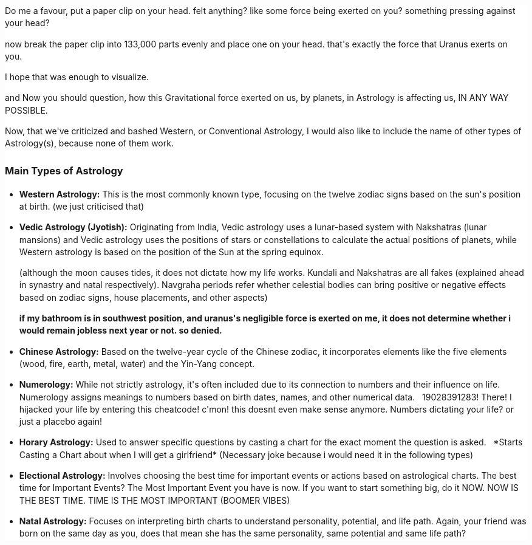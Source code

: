 Do me a favour, put a paper clip on your head. felt anything? like some force being exerted on you? something pressing against your head?

now break the paper clip into 133,000 parts evenly and place one on your head.
that's exactly the force that Uranus exerts on you.

I hope that was enough to visualize. 

and Now you should question, how this Gravitational force exerted on us, by planets, in Astrology is affecting us, IN ANY WAY POSSIBLE.

Now, that we've criticized and bashed Western, or Conventional Astrology, I would also like to include the name of other types of Astrology(s), because none of them work.

### Main Types of Astrology

- **Western Astrology:** This is the most commonly known type, focusing on the twelve zodiac signs based on the sun's position at birth.
	(we just criticised that)

- **Vedic Astrology (Jyotish):** Originating from India, Vedic astrology uses a lunar-based system with Nakshatras (lunar mansions) and Vedic astrology uses the positions of stars or constellations to calculate the actual positions of planets, while Western astrology is based on the position of the Sun at the spring equinox.
	
	(although the moon causes tides, it does not dictate how my life works. Kundali and Nakshatras are all fakes (explained ahead in synastry and natal respectively). Navgraha periods refer whether celestial bodies can bring positive or negative effects based on zodiac signs, house placements, and other aspects)
		
	 **if my bathroom is in southwest position, and uranus's negligible force is exerted on me, it does not determine whether i would remain jobless next year or not. so denied.**
		
- **Chinese Astrology:** Based on the twelve-year cycle of the Chinese zodiac, it incorporates elements like the five elements (wood, fire, earth, metal, water) and the Yin-Yang concept.  
    
- **Numerology:** While not strictly astrology, it's often included due to its connection to numbers and their influence on life. Numerology assigns meanings to numbers based on birth dates, names, and other numerical data.  
		19028391283! There! I hijacked your life by entering this cheatcode!
		c'mon! this doesnt even make sense anymore. Numbers dictating your life?
		or just a placebo again!
		
- **Horary Astrology:** Used to answer specific questions by casting a chart for the exact moment the question is asked.  
		\*Starts Casting a Chart about when I will get a girlfriend\*
		(Necessary joke because i would need it in the following types)
		
- **Electional Astrology:** Involves choosing the best time for important events or actions based on astrological charts.
		The best time for Important Events?
		The Most Important Event you have is now.
		If you want to start something big, do it NOW.
		NOW IS THE BEST TIME.
		TIME IS THE MOST IMPORTANT (BOOMER VIBES)
		
- **Natal Astrology:** Focuses on interpreting birth charts to understand personality, potential, and life path.
		Again, your friend was born on the same day as you, does that mean she has the same personality, same potential and same life path?
		